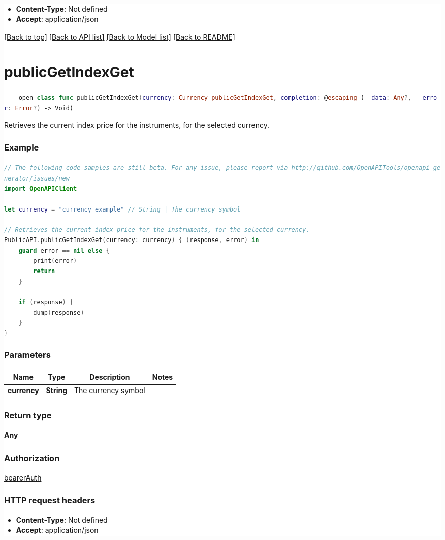  - **Content-Type**: Not defined
 - **Accept**: application/json

[[Back to top]](#) [[Back to API list]](../README.md#documentation-for-api-endpoints) [[Back to Model list]](../README.md#documentation-for-models) [[Back to README]](../README.md)

# **publicGetIndexGet**
```swift
    open class func publicGetIndexGet(currency: Currency_publicGetIndexGet, completion: @escaping (_ data: Any?, _ error: Error?) -> Void)
```

Retrieves the current index price for the instruments, for the selected currency.

### Example 
```swift
// The following code samples are still beta. For any issue, please report via http://github.com/OpenAPITools/openapi-generator/issues/new
import OpenAPIClient

let currency = "currency_example" // String | The currency symbol

// Retrieves the current index price for the instruments, for the selected currency.
PublicAPI.publicGetIndexGet(currency: currency) { (response, error) in
    guard error == nil else {
        print(error)
        return
    }

    if (response) {
        dump(response)
    }
}
```

### Parameters

Name | Type | Description  | Notes
------------- | ------------- | ------------- | -------------
 **currency** | **String** | The currency symbol | 

### Return type

**Any**

### Authorization

[bearerAuth](../README.md#bearerAuth)

### HTTP request headers

 - **Content-Type**: Not defined
 - **Accept**: application/json
